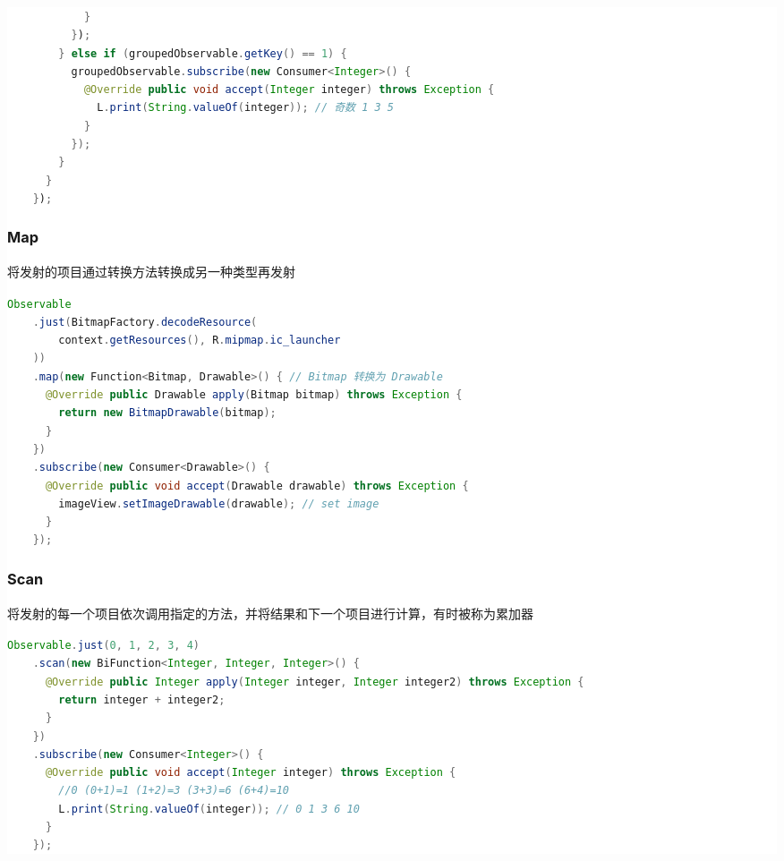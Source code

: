 ```java
            }
          });
        } else if (groupedObservable.getKey() == 1) {
          groupedObservable.subscribe(new Consumer<Integer>() {
            @Override public void accept(Integer integer) throws Exception {
              L.print(String.valueOf(integer)); // 奇数 1 3 5
            }
          });
        }
      }
    });
```

### Map

将发射的项目通过转换方法转换成另一种类型再发射

```java
Observable
    .just(BitmapFactory.decodeResource(
        context.getResources(), R.mipmap.ic_launcher
    ))
    .map(new Function<Bitmap, Drawable>() { // Bitmap 转换为 Drawable
      @Override public Drawable apply(Bitmap bitmap) throws Exception {
        return new BitmapDrawable(bitmap);
      }
    })
    .subscribe(new Consumer<Drawable>() {
      @Override public void accept(Drawable drawable) throws Exception {
        imageView.setImageDrawable(drawable); // set image 
      }
    });
```

### Scan

将发射的每一个项目依次调用指定的方法，并将结果和下一个项目进行计算，有时被称为累加器

```java
Observable.just(0, 1, 2, 3, 4)
    .scan(new BiFunction<Integer, Integer, Integer>() {
      @Override public Integer apply(Integer integer, Integer integer2) throws Exception {
        return integer + integer2;
      }
    })
    .subscribe(new Consumer<Integer>() {
      @Override public void accept(Integer integer) throws Exception {
        //0 (0+1)=1 (1+2)=3 (3+3)=6 (6+4)=10
        L.print(String.valueOf(integer)); // 0 1 3 6 10
      }
    });
```

